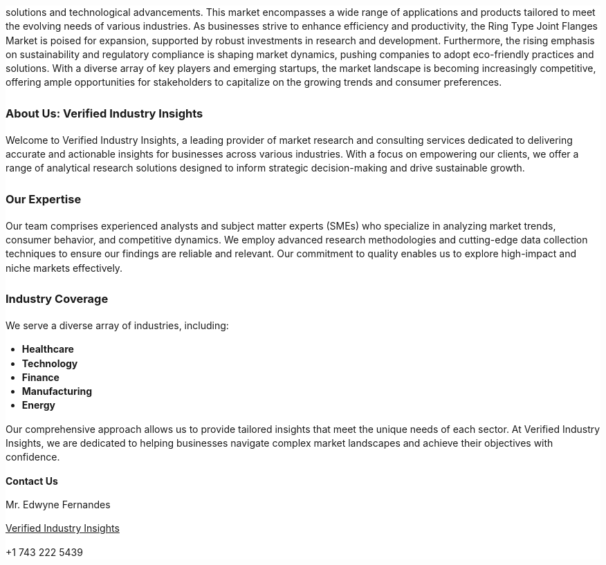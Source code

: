 solutions and technological advancements. This market encompasses a wide range of applications and products tailored to meet the evolving needs of various industries. As businesses strive to enhance efficiency and productivity, the Ring Type Joint Flanges Market is poised for expansion, supported by robust investments in research and development. Furthermore, the rising emphasis on sustainability and regulatory compliance is shaping market dynamics, pushing companies to adopt eco-friendly practices and solutions. With a diverse array of key players and emerging startups, the market landscape is becoming increasingly competitive, offering ample opportunities for stakeholders to capitalize on the growing trends and consumer preferences.</p><h3>About Us: Verified Industry Insights</h3><p>Welcome to Verified Industry Insights, a leading provider of market research and consulting services dedicated to delivering accurate and actionable insights for businesses across various industries. With a focus on empowering our clients, we offer a range of analytical research solutions designed to inform strategic decision-making and drive sustainable growth.</p><h3>Our Expertise</h3><p>Our team comprises experienced analysts and subject matter experts (SMEs) who specialize in analyzing market trends, consumer behavior, and competitive dynamics. We employ advanced research methodologies and cutting-edge data collection techniques to ensure our findings are reliable and relevant. Our commitment to quality enables us to explore high-impact and niche markets effectively.</p><h3>Industry Coverage</h3><p>We serve a diverse array of industries, including:</p><ul><li><strong>Healthcare</strong></li><li><strong>Technology</strong></li><li><strong>Finance</strong></li><li><strong>Manufacturing</strong></li><li><strong>Energy</strong></li></ul><p>Our comprehensive approach allows us to provide tailored insights that meet the unique needs of each sector. At Verified Industry Insights, we are dedicated to helping businesses navigate complex market landscapes and achieve their objectives with confidence.</p><p><strong>Contact Us</strong></p><p>Mr. Edwyne Fernandes</p><p><a href="https://www.verifiedindustryinsights.com/">Verified Industry Insights</a></p><p>+1 743 222 5439</p>
